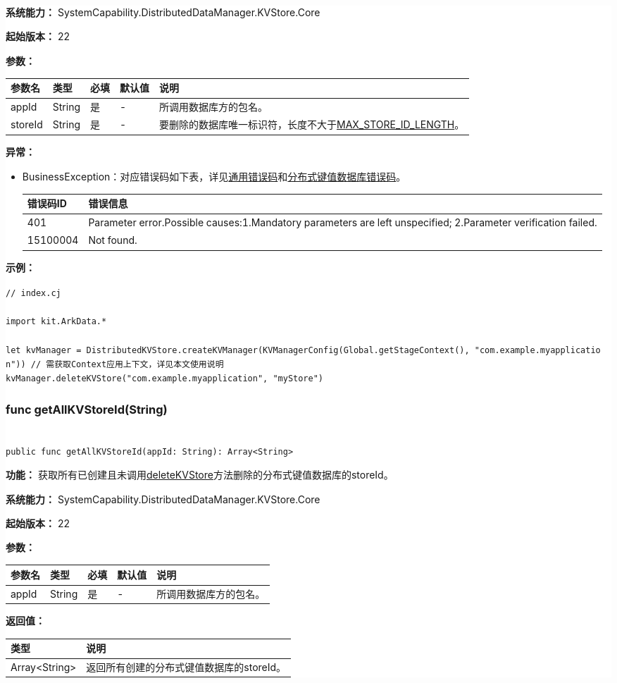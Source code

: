 **系统能力：** SystemCapability.DistributedDataManager.KVStore.Core

**起始版本：** 22

**参数：**

|参数名|类型|必填|默认值|说明|
|:---|:---|:---|:---|:---|
|appId|String|是|-|所调用数据库方的包名。|
|storeId|String|是|-|要删除的数据库唯一标识符，长度不大于[MAX_STORE_ID_LENGTH](#static-let-max_store_id_length)。|

**异常：**

- BusinessException：对应错误码如下表，详见[通用错误码](../../errorcodes/cj-errorcode-universal.md)和[分布式键值数据库错误码](../../errorcodes/cj-errorcode-distributed_kv_store.md)。

  | 错误码ID | 错误信息 |
  | :---- | :--- |
  | 401 | Parameter error.Possible causes:1.Mandatory parameters are left unspecified; 2.Parameter verification failed.|
  | 15100004 | Not found.|

**示例：**



```cangjie
// index.cj

import kit.ArkData.*

let kvManager = DistributedKVStore.createKVManager(KVManagerConfig(Global.getStageContext(), "com.example.myapplication")) // 需获取Context应用上下文，详见本文使用说明
kvManager.deleteKVStore("com.example.myapplication", "myStore")
```

### func getAllKVStoreId(String)

```cangjie

public func getAllKVStoreId(appId: String): Array<String>
```

**功能：** 获取所有已创建且未调用[deleteKVStore](#func-deletekvstorestring-string)方法删除的分布式键值数据库的storeId。

**系统能力：** SystemCapability.DistributedDataManager.KVStore.Core

**起始版本：** 22

**参数：**

|参数名|类型|必填|默认值|说明|
|:---|:---|:---|:---|:---|
|appId|String|是|-|所调用数据库方的包名。|

**返回值：**

|类型|说明|
|:----|:----|
|Array\<String>|返回所有创建的分布式键值数据库的storeId。|

